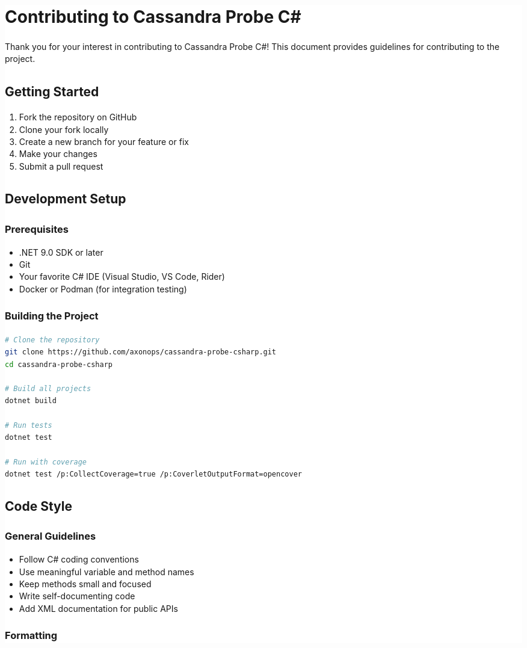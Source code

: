 # Contributing to Cassandra Probe C#

Thank you for your interest in contributing to Cassandra Probe C#! This document provides guidelines for contributing to the project.

## Getting Started

1. Fork the repository on GitHub
2. Clone your fork locally
3. Create a new branch for your feature or fix
4. Make your changes
5. Submit a pull request

## Development Setup

### Prerequisites

- .NET 9.0 SDK or later
- Git
- Your favorite C# IDE (Visual Studio, VS Code, Rider)
- Docker or Podman (for integration testing)

### Building the Project

```bash
# Clone the repository
git clone https://github.com/axonops/cassandra-probe-csharp.git
cd cassandra-probe-csharp

# Build all projects
dotnet build

# Run tests
dotnet test

# Run with coverage
dotnet test /p:CollectCoverage=true /p:CoverletOutputFormat=opencover
```

## Code Style

### General Guidelines

- Follow C# coding conventions
- Use meaningful variable and method names
- Keep methods small and focused
- Write self-documenting code
- Add XML documentation for public APIs

### Formatting
